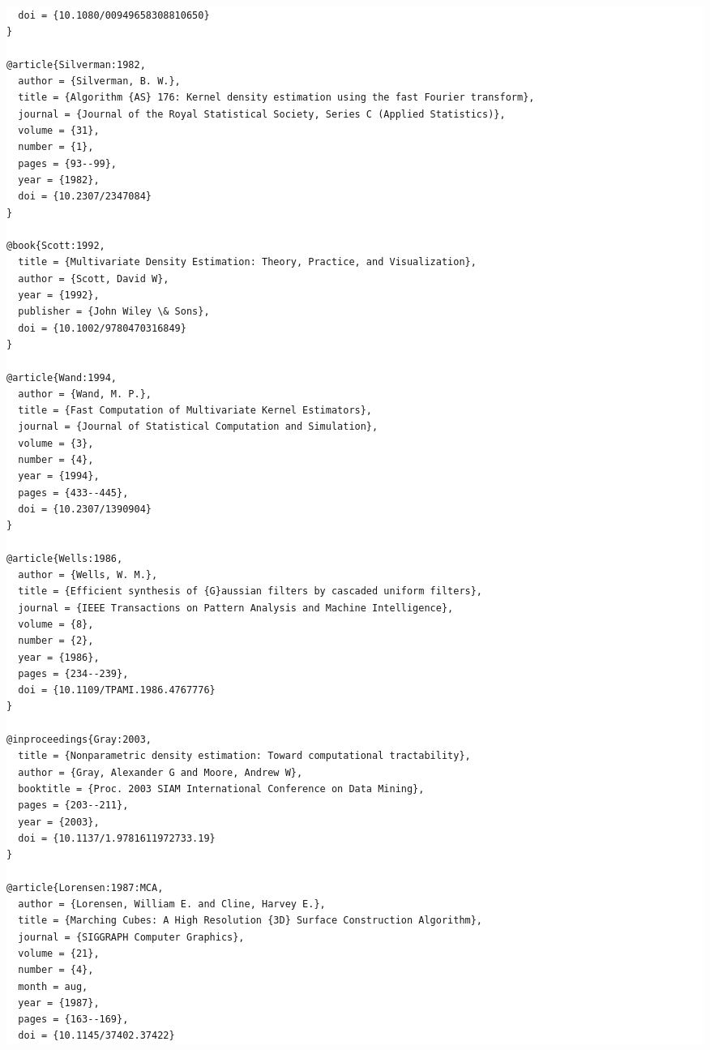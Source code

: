 ~~~ bibliography
  doi = {10.1080/00949658308810650}
}

@article{Silverman:1982,
  author = {Silverman, B. W.},
  title = {Algorithm {AS} 176: Kernel density estimation using the fast Fourier transform},
  journal = {Journal of the Royal Statistical Society, Series C (Applied Statistics)},
  volume = {31},
  number = {1},
  pages = {93--99},
  year = {1982},
  doi = {10.2307/2347084}
}

@book{Scott:1992,
  title = {Multivariate Density Estimation: Theory, Practice, and Visualization},
  author = {Scott, David W},
  year = {1992},
  publisher = {John Wiley \& Sons},
  doi = {10.1002/9780470316849}
}

@article{Wand:1994,
  author = {Wand, M. P.},
  title = {Fast Computation of Multivariate Kernel Estimators},
  journal = {Journal of Statistical Computation and Simulation},
  volume = {3},
  number = {4},
  year = {1994},
  pages = {433--445},
  doi = {10.2307/1390904}
}

@article{Wells:1986,
  author = {Wells, W. M.},
  title = {Efficient synthesis of {G}aussian filters by cascaded uniform filters},
  journal = {IEEE Transactions on Pattern Analysis and Machine Intelligence},
  volume = {8},
  number = {2},
  year = {1986},
  pages = {234--239},
  doi = {10.1109/TPAMI.1986.4767776}
}

@inproceedings{Gray:2003,
  title = {Nonparametric density estimation: Toward computational tractability},
  author = {Gray, Alexander G and Moore, Andrew W},
  booktitle = {Proc. 2003 SIAM International Conference on Data Mining},
  pages = {203--211},
  year = {2003},
  doi = {10.1137/1.9781611972733.19}
}

@article{Lorensen:1987:MCA,
  author = {Lorensen, William E. and Cline, Harvey E.},
  title = {Marching Cubes: A High Resolution {3D} Surface Construction Algorithm},
  journal = {SIGGRAPH Computer Graphics},
  volume = {21},
  number = {4},
  month = aug,
  year = {1987},
  pages = {163--169},
  doi = {10.1145/37402.37422}
~~~